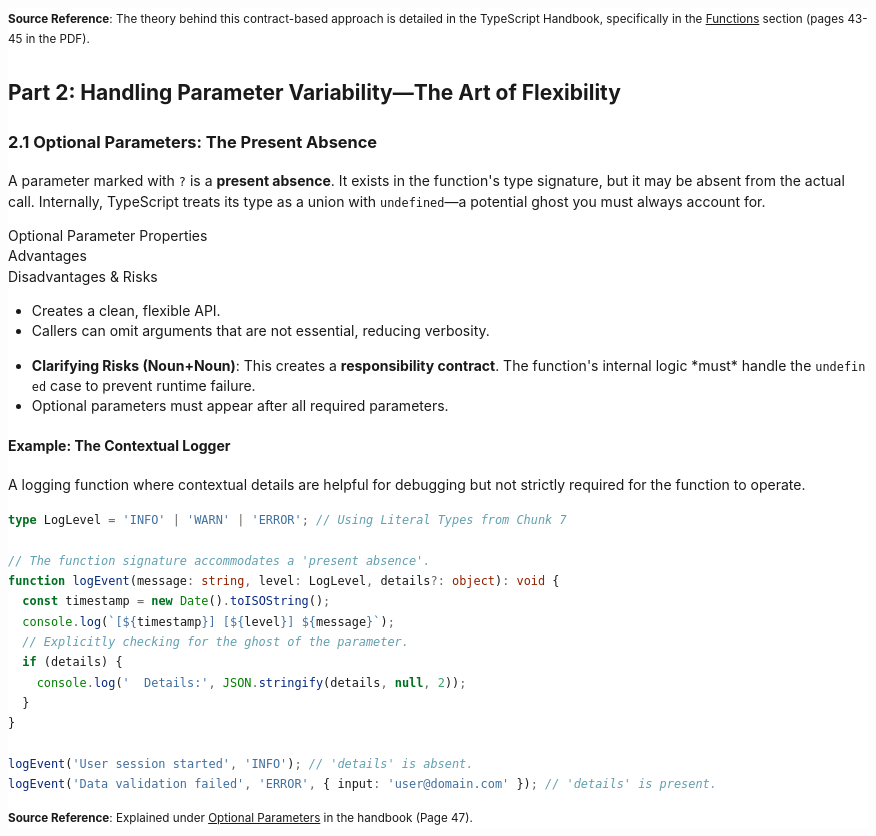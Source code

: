 <p><small><strong>Source Reference</strong>: The theory behind this contract-based approach is detailed in the TypeScript Handbook, specifically in the <a href="https://www.typescriptlang.org/docs/handbook/2/functions.html">Functions</a> section (pages 43-45 in the PDF).</small></p>

<h2 id="part2">Part 2: Handling Parameter Variability—The Art of Flexibility</h2>

<h3 id="section2-1">2.1 Optional Parameters: The Present Absence</h3>
<p>
    A parameter marked with <code>?</code> is a <strong>present absence</strong>. It exists in the function's type signature, but it may be absent from the actual call. Internally, TypeScript treats its type as a union with <code>undefined</code>—a potential ghost you must always account for.
</p>

<div class="comparison-grid">
    <div class="feature-name">Optional Parameter Properties</div>
    <div class="grid-header">Advantages</div>
    <div class="grid-header">Disadvantages & Risks</div>
    <div class="grid-cell">
        <ul>
            <li>Creates a clean, flexible API.</li>
            <li>Callers can omit arguments that are not essential, reducing verbosity.</li>
        </ul>
    </div>
    <div class="grid-cell">
        <ul>
            <li><strong>Clarifying Risks (Noun+Noun)</strong>: This creates a <strong>responsibility contract</strong>. The function's internal logic *must* handle the <code>undefined</code> case to prevent runtime failure.</li>
            <li>Optional parameters must appear after all required parameters.</li>
        </ul>
    </div>
</div>

<h4>Example: The Contextual Logger</h4>
<p>A logging function where contextual details are helpful for debugging but not strictly required for the function to operate.</p>

```typescript
type LogLevel = 'INFO' | 'WARN' | 'ERROR'; // Using Literal Types from Chunk 7

// The function signature accommodates a 'present absence'.
function logEvent(message: string, level: LogLevel, details?: object): void {
  const timestamp = new Date().toISOString();
  console.log(`[${timestamp}] [${level}] ${message}`);
  // Explicitly checking for the ghost of the parameter.
  if (details) {
    console.log('  Details:', JSON.stringify(details, null, 2));
  }
}

logEvent('User session started', 'INFO'); // 'details' is absent.
logEvent('Data validation failed', 'ERROR', { input: 'user@domain.com' }); // 'details' is present.
```
<p><small><strong>Source Reference</strong>: Explained under <a href="https://www.typescriptlang.org/docs/handbook/2/functions.html#optional-parameters">Optional Parameters</a> in the handbook (Page 47).</small></p>
